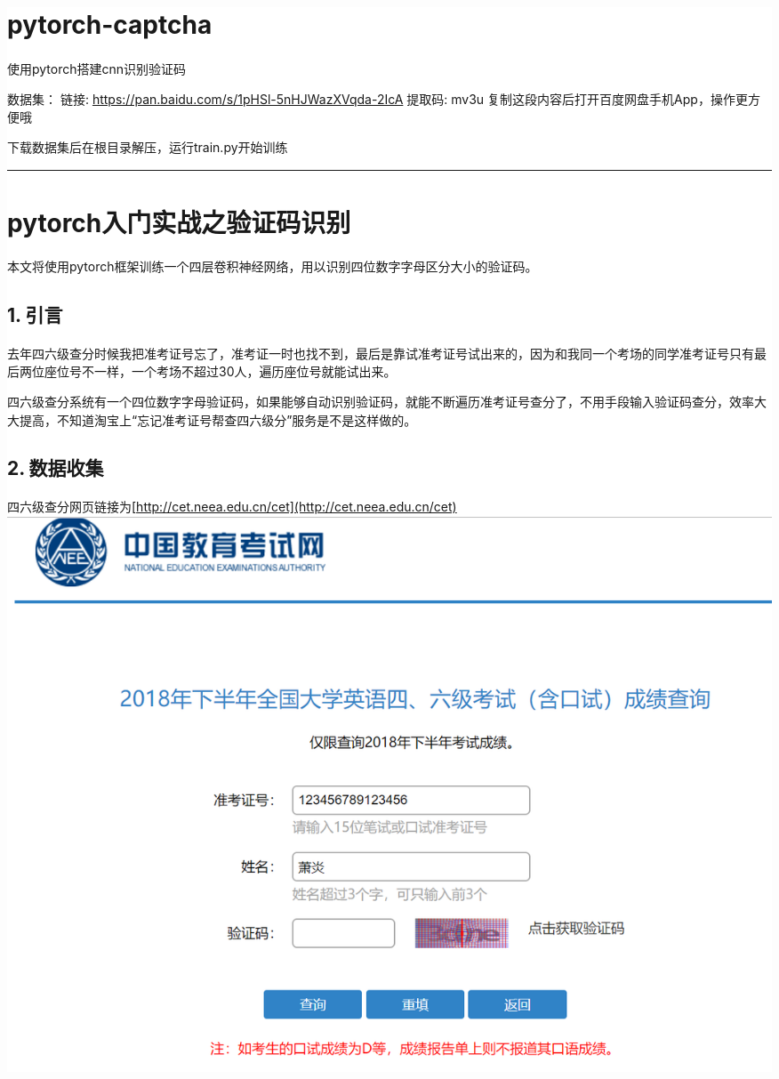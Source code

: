 # pytorch-captcha
使用pytorch搭建cnn识别验证码

数据集：
链接: https://pan.baidu.com/s/1pHSl-5nHJWazXVqda-2IcA 提取码: mv3u 复制这段内容后打开百度网盘手机App，操作更方便哦

下载数据集后在根目录解压，运行train.py开始训练

----------

# pytorch入门实战之验证码识别


本文将使用pytorch框架训练一个四层卷积神经网络，用以识别四位数字字母区分大小的验证码。

## 1. 引言 ##

去年四六级查分时候我把准考证号忘了，准考证一时也找不到，最后是靠试准考证号试出来的，因为和我同一个考场的同学准考证号只有最后两位座位号不一样，一个考场不超过30人，遍历座位号就能试出来。
  
四六级查分系统有一个四位数字字母验证码，如果能够自动识别验证码，就能不断遍历准考证号查分了，不用手段输入验证码查分，效率大大提高，不知道淘宝上“忘记准考证号帮查四六级分”服务是不是这样做的。

## 2. 数据收集 ##

四六级查分网页链接为[http://cet.neea.edu.cn/cet](http://cet.neea.edu.cn/cet)  
![四六级查分系统](./pics/cet.png)
